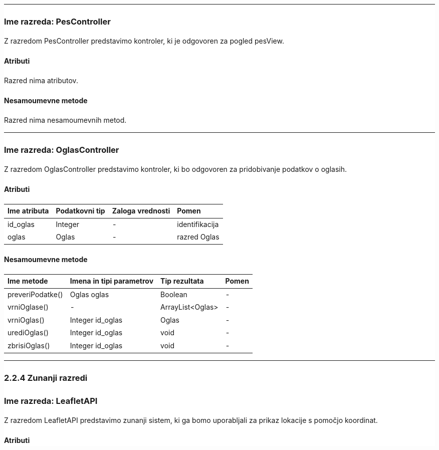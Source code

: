 -----

### Ime razreda: PesController

Z razredom PesController predstavimo kontroler, ki je odgovoren za pogled pesView.

#### Atributi

Razred nima atributov.

#### Nesamoumevne metode

Razred nima nesamoumevnih metod.

---

### Ime razreda: OglasController

Z razredom OglasController predstavimo kontroler, ki bo odgovoren za pridobivanje podatkov o oglasih.

#### Atributi

| Ime atributa    | Podatkovni tip | Zaloga vrednosti | Pomen           |
| :-------------- | :------------- | :--------------- | :-------------- |
| id_oglas        | Integer        |        -         | identifikacija  |
| oglas           | Oglas          |        -         | razred Oglas    |

#### Nesamoumevne metode

| Ime metode          | Imena in tipi parametrov | Tip rezultata      | Pomen  |
| :------------------ | :----------------------- | :----------------- | :----- |
| preveriPodatke()    | Oglas oglas              | Boolean            |   -    |
| vrniOglase()        | -                        | ArrayList\<Oglas\> |   -    |
| vrniOglas()         | Integer id_oglas         | Oglas              |   -    |
| urediOglas()        | Integer id_oglas         | void               |   -    |
| zbrisiOglas()       | Integer id_oglas         | void               |   -    |

---

### 2.2.4 Zunanji razredi

### Ime razreda: LeafletAPI

Z razredom LeafletAPI predstavimo zunanji sistem, ki ga bomo uporabljali za prikaz lokacije s pomočjo koordinat.

#### Atributi
